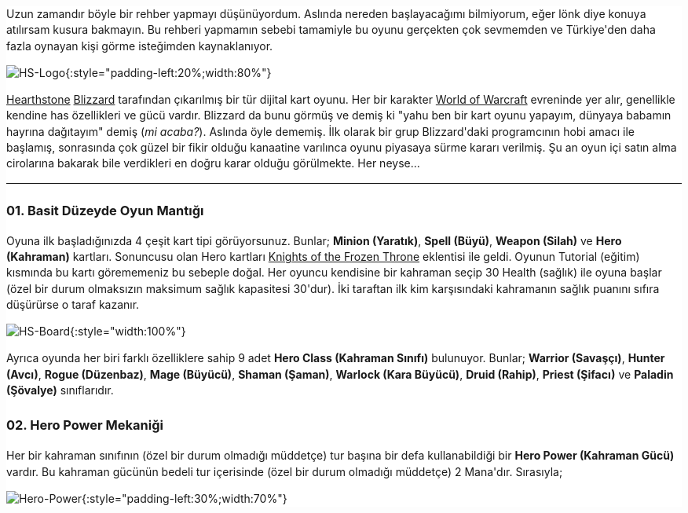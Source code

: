 ﻿---
# layout: single
# name: hearthstone-rehberi-bolum-bir
# title: "Hearthstone Rehberi - Bölüm 01 - İlk Bakış"
# category: "hearthstone"
---

Uzun zamandır böyle bir rehber yapmayı düşünüyordum. Aslında nereden başlayacağımı bilmiyorum, eğer lönk diye konuya atılırsam kusura bakmayın. Bu rehberi yapmamın sebebi tamamiyle bu oyunu gerçekten çok sevmemden ve Türkiye'den daha fazla oynayan kişi görme isteğimden kaynaklanıyor.

![HS-Logo](../../assets/images/hearthstone-logo.png "Hearthstone"){:style="padding-left:20%;width:80%"}

[Hearthstone](https://playhearthstone.com) [Blizzard](https://www.blizzard.com) tarafından çıkarılmış bir tür dijital kart oyunu. Her bir karakter [World of Warcraft](https://worldofwarcraft.com) evreninde yer alır, genellikle kendine has özellikleri ve gücü vardır. Blizzard da bunu görmüş ve demiş ki "yahu ben bir kart oyunu yapayım, dünyaya babamın hayrına dağıtayım" demiş (*mi acaba?*). Aslında öyle dememiş. İlk olarak bir grup Blizzard'daki programcının hobi amacı ile başlamış, sonrasında çok güzel bir fikir olduğu kanaatine varılınca oyunu piyasaya sürme kararı verilmiş. Şu an oyun içi satın alma cirolarına bakarak bile verdikleri en doğru karar olduğu görülmekte. Her neyse...

---

### 01. Basit Düzeyde Oyun Mantığı

Oyuna ilk başladığınızda 4 çeşit kart tipi görüyorsunuz. Bunlar; **Minion (Yaratık)**, **Spell (Büyü)**, **Weapon (Silah)** ve **Hero (Kahraman)** kartları. Sonuncusu olan Hero kartları [Knights of the Frozen Throne](https://us.battle.net/hearthstone/en/expansions-adventures/knights-of-the-frozen-throne/) eklentisi ile geldi. Oyunun Tutorial (eğitim) kısmında bu kartı görememeniz bu sebeple doğal. Her oyuncu kendisine bir kahraman seçip 30 Health (sağlık) ile oyuna başlar (özel bir durum olmaksızın maksimum sağlık kapasitesi 30'dur). İki taraftan ilk kim karşısındaki kahramanın sağlık puanını sıfıra düşürürse o taraf kazanır.

![HS-Board](../../assets/images/hs-board.png "Hearthstone Oyun Mantığı"){:style="width:100%"}

Ayrıca oyunda her biri farklı özelliklere sahip 9 adet **Hero Class (Kahraman Sınıfı)** bulunuyor. Bunlar; **Warrior (Savaşçı)**, **Hunter (Avcı)**, **Rogue (Düzenbaz)**, **Mage (Büyücü)**, **Shaman (Şaman)**, **Warlock (Kara Büyücü)**, **Druid (Rahip)**, **Priest (Şifacı)** ve **Paladin (Şövalye)** sınıflarıdır.

### 02. Hero Power Mekaniği

Her bir kahraman sınıfının (özel bir durum olmadığı müddetçe) tur başına bir defa kullanabildiği bir **Hero Power (Kahraman Gücü)** vardır. Bu kahraman gücünün bedeli tur içerisinde (özel bir durum olmadığı müddetçe) 2 Mana'dır. Sırasıyla;

![Hero-Power](../../assets/images/hero-power.png "Kahraman Özelliği"){:style="padding-left:30%;width:70%"}
